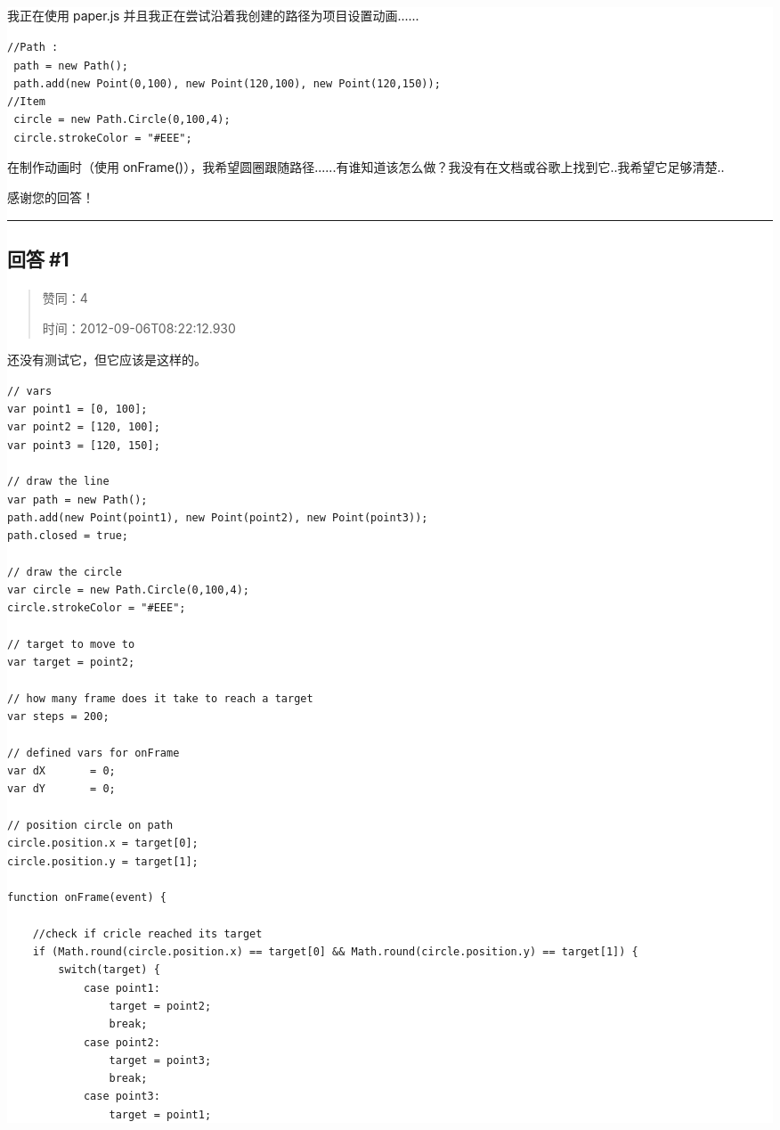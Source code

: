 我正在使用 paper.js 并且我正在尝试沿着我创建的路径为项目设置动画......

```
//Path : 
 path = new Path();
 path.add(new Point(0,100), new Point(120,100), new Point(120,150));
//Item
 circle = new Path.Circle(0,100,4);
 circle.strokeColor = "#EEE"; 
```

在制作动画时（使用 onFrame()），我希望圆圈跟随路径......有谁知道该怎么做？我没有在文档或谷歌上找到它..我希望它足够清楚..

感谢您的回答！

* * *

## 回答 #1

> 赞同：4
> 
> 时间：2012-09-06T08:22:12.930

还没有测试它，但它应该是这样的。

```
// vars
var point1 = [0, 100];
var point2 = [120, 100];
var point3 = [120, 150];

// draw the line
var path = new Path();
path.add(new Point(point1), new Point(point2), new Point(point3));
path.closed = true;

// draw the circle
var circle = new Path.Circle(0,100,4);
circle.strokeColor = "#EEE";

// target to move to
var target = point2;

// how many frame does it take to reach a target
var steps = 200;

// defined vars for onFrame
var dX       = 0;
var dY       = 0;

// position circle on path
circle.position.x = target[0];
circle.position.y = target[1];

function onFrame(event) {

    //check if cricle reached its target
    if (Math.round(circle.position.x) == target[0] && Math.round(circle.position.y) == target[1]) {
        switch(target) {
            case point1:
                target = point2;
                break;
            case point2:
                target = point3;
                break;
            case point3:
                target = point1;
```